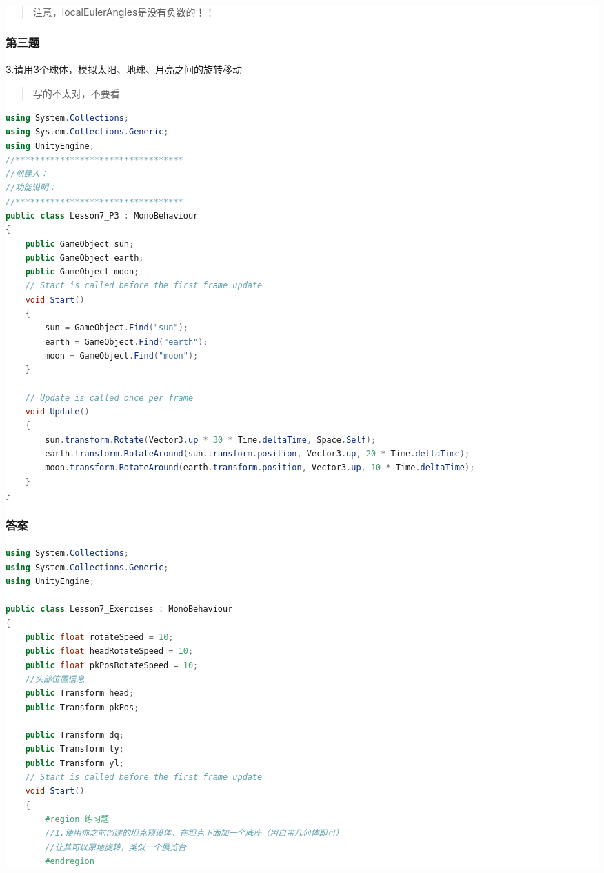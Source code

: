 > 注意，localEulerAngles是没有负数的！！

### 第三题

3.请用3个球体，模拟太阳、地球、月亮之间的旋转移动

> 写的不太对，不要看

```csharp
using System.Collections;
using System.Collections.Generic;
using UnityEngine;
//**********************************
//创建人：
//功能说明：
//**********************************
public class Lesson7_P3 : MonoBehaviour
{
    public GameObject sun;
    public GameObject earth;
    public GameObject moon;
    // Start is called before the first frame update
    void Start()
    {
        sun = GameObject.Find("sun");
        earth = GameObject.Find("earth");
        moon = GameObject.Find("moon");
    }

    // Update is called once per frame
    void Update()
    {
        sun.transform.Rotate(Vector3.up * 30 * Time.deltaTime, Space.Self);
        earth.transform.RotateAround(sun.transform.position, Vector3.up, 20 * Time.deltaTime);
        moon.transform.RotateAround(earth.transform.position, Vector3.up, 10 * Time.deltaTime);
    }
}
```

### 答案

```csharp
using System.Collections;
using System.Collections.Generic;
using UnityEngine;

public class Lesson7_Exercises : MonoBehaviour
{
    public float rotateSpeed = 10;
    public float headRotateSpeed = 10;
    public float pkPosRotateSpeed = 10;
    //头部位置信息
    public Transform head;
    public Transform pkPos;

    public Transform dq;
    public Transform ty;
    public Transform yl;
    // Start is called before the first frame update
    void Start()
    {
        #region 练习题一 
        //1.使用你之前创建的坦克预设体，在坦克下面加一个底座（用自带几何体即可）
        //让其可以原地旋转，类似一个展览台
        #endregion
```